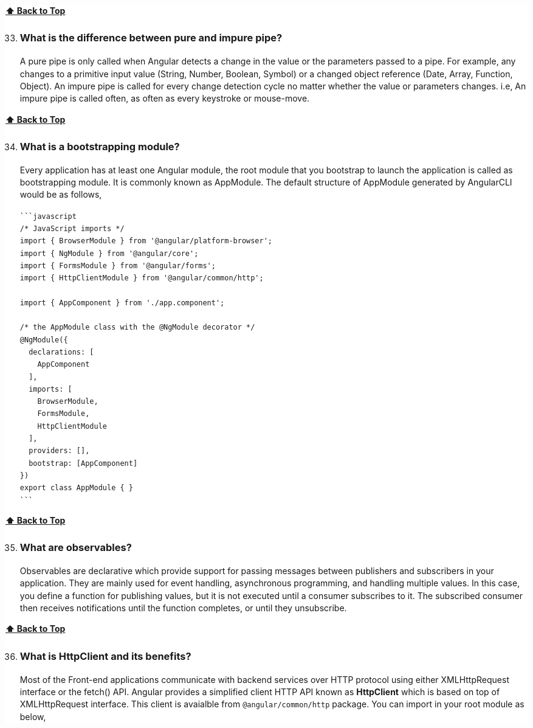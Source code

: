   **[⬆ Back to Top](#table-of-contents)**

33. ### What is the difference between pure and impure pipe?
    A pure pipe is only called when Angular detects a change in the value or the parameters passed to a pipe. For example, any changes to a primitive input value (String, Number, Boolean, Symbol) or a changed object reference (Date, Array, Function, Object). An impure pipe is called for every change detection cycle no matter whether the value or parameters changes. i.e, An impure pipe is called often, as often as every keystroke or mouse-move.

  **[⬆ Back to Top](#table-of-contents)**

34. ### What is a bootstrapping module?
    Every application has at least one Angular module, the root module that you bootstrap to launch the application is called as bootstrapping module. It is commonly known as AppModule. The default structure of AppModule generated by AngularCLI would be as follows,

        ```javascript
        /* JavaScript imports */
        import { BrowserModule } from '@angular/platform-browser';
        import { NgModule } from '@angular/core';
        import { FormsModule } from '@angular/forms';
        import { HttpClientModule } from '@angular/common/http';

        import { AppComponent } from './app.component';

        /* the AppModule class with the @NgModule decorator */
        @NgModule({
          declarations: [
            AppComponent
          ],
          imports: [
            BrowserModule,
            FormsModule,
            HttpClientModule
          ],
          providers: [],
          bootstrap: [AppComponent]
        })
        export class AppModule { }
        ```

  **[⬆ Back to Top](#table-of-contents)**

35. ### What are observables?
    Observables are declarative which provide support for passing messages between publishers and subscribers in your application. They are mainly used for event handling, asynchronous programming, and handling multiple values. In this case, you define a function for publishing values, but it is not executed until a consumer subscribes to it. The subscribed consumer then receives notifications until the function completes, or until they unsubscribe.

  **[⬆ Back to Top](#table-of-contents)**

36. ### What is HttpClient and its benefits?
    Most of the Front-end applications communicate with backend services over HTTP protocol using either XMLHttpRequest interface or the fetch() API. Angular provides a simplified client HTTP API known as **HttpClient** which is based on top of XMLHttpRequest interface. This client is avaialble from `@angular/common/http` package.
    You can import in your root module as below,
